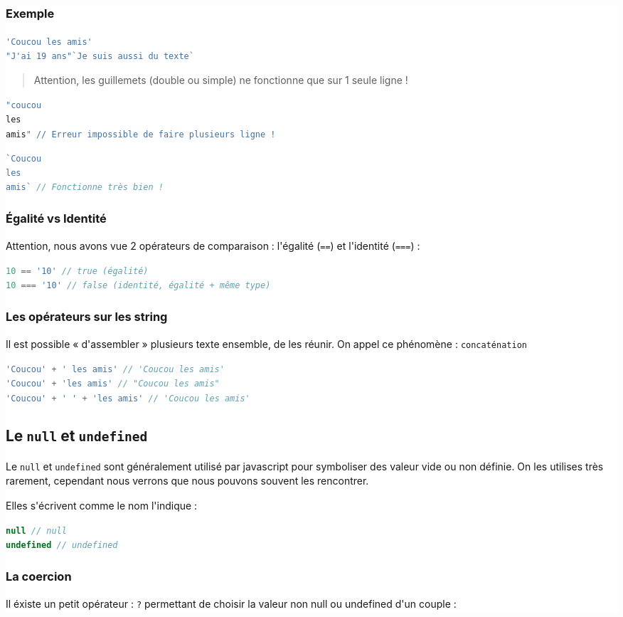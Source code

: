 ### Exemple

```js
'Coucou les amis'
"J'ai 19 ans"`Je suis aussi du texte`
```

> Attention, les guillemets (double ou simple) ne fonctionne que sur 1 seule ligne !

```js
"coucou
les
amis" // Erreur impossible de faire plusieurs ligne !
```

```js
`Coucou
les
amis` // Fonctionne très bien !
```

### Égalité vs Identité

Attention, nous avons vue 2 opérateurs de comparaison : l'égalité (`==`) et l'identité (`===`) :

```js
10 == '10' // true (égalité)
10 === '10' // false (identité, égalité + même type)
```

### Les opérateurs sur les string

Il est possible « d'assembler » plusieurs texte ensemble, de les réunir. On appel ce phénomène : `concaténation`

```js
'Coucou' + ' les amis' // 'Coucou les amis'
'Coucou' + 'les amis' // "Coucou les amis"
'Coucou' + ' ' + 'les amis' // 'Coucou les amis'
```

## Le `null` et `undefined`

Le `null` et `undefined` sont généralement utilisé par javascript pour symboliser des valeur vide ou non définie. On les utilises très rarement, cependant nous verrons que nous pouvons souvent les rencontrer.

Elles s'écrivent comme le nom l'indique :

```js
null // null
undefined // undefined
```

### La coercion

Il éxiste un petit opérateur : `?` permettant de choisir la valeur non null ou undefined d'un couple :
